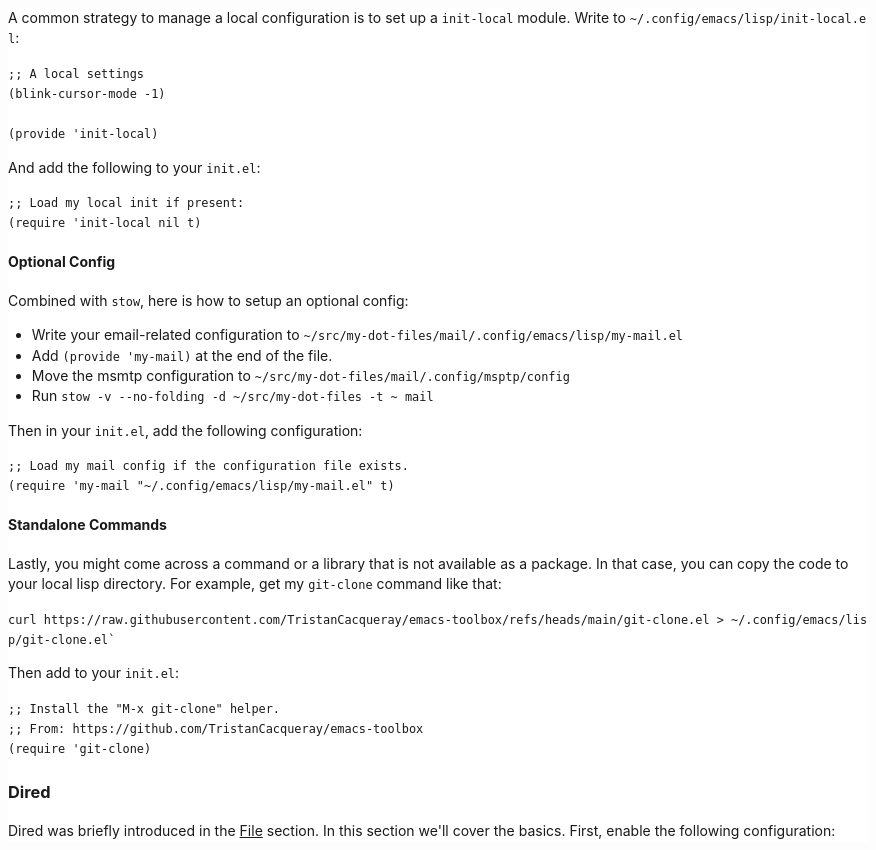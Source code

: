 A common strategy to manage a local configuration is to set up a `init-local` module.
Write to `~/.config/emacs/lisp/init-local.el`:

```elisp
;; A local settings
(blink-cursor-mode -1)

(provide 'init-local)
```

And add the following to your `init.el`:

```elisp
;; Load my local init if present:
(require 'init-local nil t)
```

#### Optional Config

Combined with `stow`, here is how to setup an optional config:

- Write your email-related configuration to `~/src/my-dot-files/mail/.config/emacs/lisp/my-mail.el`
- Add `(provide 'my-mail)` at the end of the file.
- Move the msmtp configuration to `~/src/my-dot-files/mail/.config/msptp/config`
- Run `stow -v --no-folding -d ~/src/my-dot-files -t ~ mail`

Then in your `init.el`, add the following configuration:

```elisp
;; Load my mail config if the configuration file exists.
(require 'my-mail "~/.config/emacs/lisp/my-mail.el" t)
```

#### Standalone Commands

Lastly, you might come across a command or a library that is not available
as a package.
In that case, you can copy the code to your local lisp directory.
For example, get my `git-clone` command like that:

```shell
curl https://raw.githubusercontent.com/TristanCacqueray/emacs-toolbox/refs/heads/main/git-clone.el > ~/.config/emacs/lisp/git-clone.el`
```

Then add to your `init.el`:

```elisp
;; Install the "M-x git-clone" helper.
;; From: https://github.com/TristanCacqueray/emacs-toolbox
(require 'git-clone)
```


### Dired

Dired was briefly introduced in the [File](./tutorial.md#file) section.
In this section we'll cover the basics.
First, enable the following configuration:
